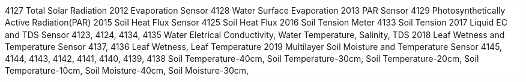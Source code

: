 <td>4127</td>
<td>Total Solar Radiation</td>
</tr>
<tr>
<td>2012</td>
<td>Evaporation Sensor</td>
<td>4128</td>
<td>Water Surface Evaporation</td>
</tr>
<tr>
<td>2013</td>
<td>PAR Sensor</td>
<td>4129</td>
<td>Photosynthetically Active Radiation(PAR)</td>
</tr>
<tr>
<td>2015</td>
<td>Soil Heat Flux Sensor</td>
<td>4125</td>
<td>Soil Heat Flux</td>
</tr>
<tr>
<td>2016</td>
<td>Soil Tension Meter</td>
<td>4133</td>
<td>Soil Tension</td>
</tr>
<tr>
<td>2017</td>
<td>Liquid EC and TDS Sensor</td>
<td>4123,
4124,
4134,
4135</td>
<td>Water Eletrical Conductivity,
Water Temperature,
Salinity,
TDS</td>
</tr>
<tr>
<td>2018</td>
<td>Leaf Wetness and Temperature Sensor</td>
<td>4137,
4136</td>
<td>Leaf Wetness,
Leaf Temperature</td>
</tr>
<tr>
<td>2019</td>
<td>Multilayer Soil Moisture and Temperature Sensor</td>
<td>4145,
4144,
4143,
4142,
4141,
4140,
4139,
4138</td>
<td>Soil Temperature-40cm,
Soil Temperature-30cm,
Soil Temperature-20cm,
Soil Temperature-10cm,
Soil Moisture-40cm,
Soil Moisture-30cm,